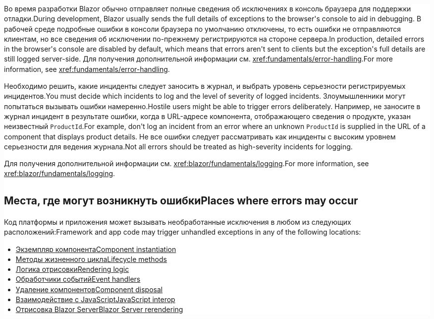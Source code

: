 <span data-ttu-id="7c025-152">Во время разработки Blazor обычно отправляет полные сведения об исключениях в консоль браузера для поддержки отладки.</span><span class="sxs-lookup"><span data-stu-id="7c025-152">During development, Blazor usually sends the full details of exceptions to the browser's console to aid in debugging.</span></span> <span data-ttu-id="7c025-153">В рабочей среде подробные ошибки в консоли браузера по умолчанию отключены, то есть ошибки не отправляются клиентам, но все сведения об исключении по-прежнему регистрируются на стороне сервера.</span><span class="sxs-lookup"><span data-stu-id="7c025-153">In production, detailed errors in the browser's console are disabled by default, which means that errors aren't sent to clients but the exception's full details are still logged server-side.</span></span> <span data-ttu-id="7c025-154">Для получения дополнительной информации см. <xref:fundamentals/error-handling>.</span><span class="sxs-lookup"><span data-stu-id="7c025-154">For more information, see <xref:fundamentals/error-handling>.</span></span>

<span data-ttu-id="7c025-155">Необходимо решить, какие инциденты следует заносить в журнал, и выбрать уровень серьезности регистрируемых инцидентов.</span><span class="sxs-lookup"><span data-stu-id="7c025-155">You must decide which incidents to log and the level of severity of logged incidents.</span></span> <span data-ttu-id="7c025-156">Злоумышленники могут попытаться вызывать ошибки намеренно.</span><span class="sxs-lookup"><span data-stu-id="7c025-156">Hostile users might be able to trigger errors deliberately.</span></span> <span data-ttu-id="7c025-157">Например, не заносите в журнал инцидент в результате ошибки, когда в URL-адресе компонента, отображающего сведения о продукте, указан неизвестный `ProductId`.</span><span class="sxs-lookup"><span data-stu-id="7c025-157">For example, don't log an incident from an error where an unknown `ProductId` is supplied in the URL of a component that displays product details.</span></span> <span data-ttu-id="7c025-158">Не все ошибки следует рассматривать как инциденты с высоким уровнем серьезности для ведения журнала.</span><span class="sxs-lookup"><span data-stu-id="7c025-158">Not all errors should be treated as high-severity incidents for logging.</span></span>

<span data-ttu-id="7c025-159">Для получения дополнительной информации см. <xref:blazor/fundamentals/logging>.</span><span class="sxs-lookup"><span data-stu-id="7c025-159">For more information, see <xref:blazor/fundamentals/logging>.</span></span>

## <a name="places-where-errors-may-occur"></a><span data-ttu-id="7c025-160">Места, где могут возникнуть ошибки</span><span class="sxs-lookup"><span data-stu-id="7c025-160">Places where errors may occur</span></span>

<span data-ttu-id="7c025-161">Код платформы и приложения может вызывать необработанные исключения в любом из следующих расположений:</span><span class="sxs-lookup"><span data-stu-id="7c025-161">Framework and app code may trigger unhandled exceptions in any of the following locations:</span></span>

* [<span data-ttu-id="7c025-162">Экземпляр компонента</span><span class="sxs-lookup"><span data-stu-id="7c025-162">Component instantiation</span></span>](#component-instantiation)
* [<span data-ttu-id="7c025-163">Методы жизненного цикла</span><span class="sxs-lookup"><span data-stu-id="7c025-163">Lifecycle methods</span></span>](#lifecycle-methods)
* [<span data-ttu-id="7c025-164">Логика отрисовки</span><span class="sxs-lookup"><span data-stu-id="7c025-164">Rendering logic</span></span>](#rendering-logic)
* [<span data-ttu-id="7c025-165">Обработчики событий</span><span class="sxs-lookup"><span data-stu-id="7c025-165">Event handlers</span></span>](#event-handlers)
* [<span data-ttu-id="7c025-166">Удаление компонентов</span><span class="sxs-lookup"><span data-stu-id="7c025-166">Component disposal</span></span>](#component-disposal)
* [<span data-ttu-id="7c025-167">Взаимодействие с JavaScript</span><span class="sxs-lookup"><span data-stu-id="7c025-167">JavaScript interop</span></span>](#javascript-interop)
* [<span data-ttu-id="7c025-168">Отрисовка Blazor Server</span><span class="sxs-lookup"><span data-stu-id="7c025-168">Blazor Server rerendering</span></span>](#blazor-server-prerendering)
